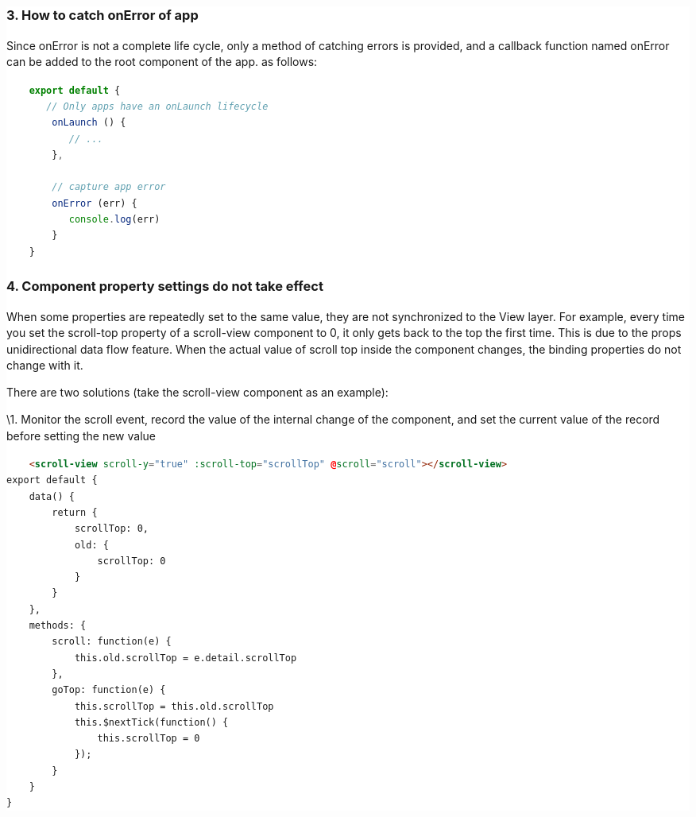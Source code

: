 ### 3. How to catch onError of app

Since onError is not a complete life cycle, only a method of catching errors is provided, and a callback function named onError can be added to the root component of the app. as follows:

```javaScript
    export default {
       // Only apps have an onLaunch lifecycle
        onLaunch () {
           // ...
        },

        // capture app error
        onError (err) {
           console.log(err)
        }
    }
```

### 4. Component property settings do not take effect

When some properties are repeatedly set to the same value, they are not synchronized to the View layer. For example, every time you set the scroll-top property of a scroll-view component to 0, it only gets back to the top the first time. This is due to the props unidirectional data flow feature. When the actual value of scroll top inside the component changes, the binding properties do not change with it.

There are two solutions (take the scroll-view component as an example):

\1. Monitor the scroll event, record the value of the internal change of the component, and set the current value of the record before setting the new value

```html
    <scroll-view scroll-y="true" :scroll-top="scrollTop" @scroll="scroll"></scroll-view>
export default {
    data() {
        return {
            scrollTop: 0,
            old: {
                scrollTop: 0
            }
        }
    },
    methods: {
        scroll: function(e) {
            this.old.scrollTop = e.detail.scrollTop
        },
        goTop: function(e) {
            this.scrollTop = this.old.scrollTop
            this.$nextTick(function() {
                this.scrollTop = 0
            });
        }
    }
}
```
